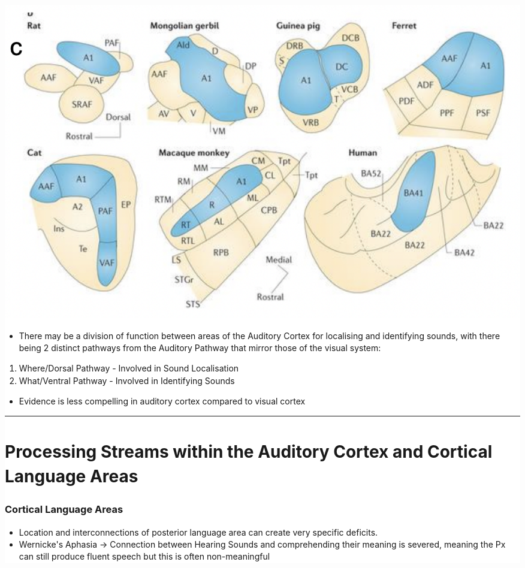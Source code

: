 ![Screenshot 2021-12-14 at 10.38.14.png](%5B054%5D%20Peripheral%20and%20Central%20Auditory%20Processing%202%202ad8b34ad7ab45cfb59cf1a114308380/Screenshot_2021-12-14_at_10.38.14.png)

- There may be a division of function between areas of the Auditory Cortex for localising and identifying sounds, with there being 2 distinct pathways from the Auditory Pathway that mirror those of the visual system:
1. Where/Dorsal Pathway - Involved in Sound Localisation
2. What/Ventral Pathway - Involved in Identifying Sounds
- Evidence is less compelling in auditory cortex compared to visual cortex

---

# Processing Streams within the Auditory Cortex and Cortical Language Areas

### Cortical Language Areas

- Location and interconnections of posterior language area can create very specific deficits.
- Wernicke's Aphasia → Connection between Hearing Sounds and comprehending their meaning is severed, meaning the Px can still produce fluent speech but this is often non-meaningful
